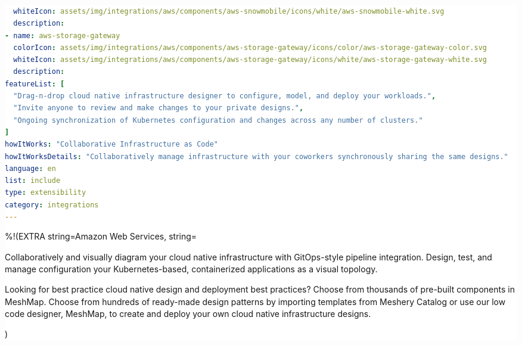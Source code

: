 ```yaml
  whiteIcon: assets/img/integrations/aws/components/aws-snowmobile/icons/white/aws-snowmobile-white.svg
  description: 
- name: aws-storage-gateway
  colorIcon: assets/img/integrations/aws/components/aws-storage-gateway/icons/color/aws-storage-gateway-color.svg
  whiteIcon: assets/img/integrations/aws/components/aws-storage-gateway/icons/white/aws-storage-gateway-white.svg
  description: 
featureList: [
  "Drag-n-drop cloud native infrastructure designer to configure, model, and deploy your workloads.",
  "Invite anyone to review and make changes to your private designs.",
  "Ongoing synchronization of Kubernetes configuration and changes across any number of clusters."
]
howItWorks: "Collaborative Infrastructure as Code"
howItWorksDetails: "Collaboratively manage infrastructure with your coworkers synchronously sharing the same designs."
language: en
list: include
type: extensibility
category: integrations
---
```

%!(EXTRA string=Amazon Web Services, string=<p>
    Collaboratively and visually diagram your cloud native infrastructure with GitOps-style pipeline integration. Design, test, and manage configuration your Kubernetes-based, containerized applications as a visual topology.
</p>
<p>
    Looking for best practice cloud native design and deployment best practices? Choose from thousands of pre-built components in MeshMap. Choose from hundreds of ready-made design patterns by importing templates from Meshery Catalog or use our low code designer, MeshMap, to create and deploy your own cloud native infrastructure designs.
</p>)